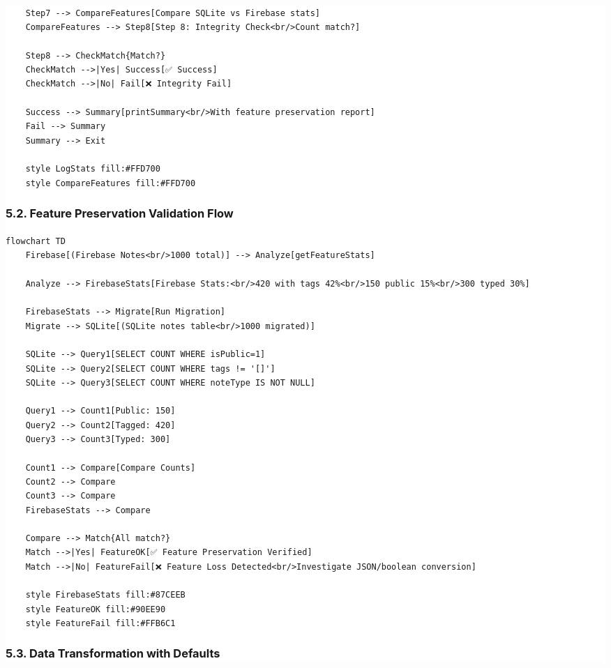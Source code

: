 ```mermaid
    Step7 --> CompareFeatures[Compare SQLite vs Firebase stats]
    CompareFeatures --> Step8[Step 8: Integrity Check<br/>Count match?]

    Step8 --> CheckMatch{Match?}
    CheckMatch -->|Yes| Success[✅ Success]
    CheckMatch -->|No| Fail[❌ Integrity Fail]

    Success --> Summary[printSummary<br/>With feature preservation report]
    Fail --> Summary
    Summary --> Exit

    style LogStats fill:#FFD700
    style CompareFeatures fill:#FFD700
```

### 5.2. Feature Preservation Validation Flow

```mermaid
flowchart TD
    Firebase[(Firebase Notes<br/>1000 total)] --> Analyze[getFeatureStats]

    Analyze --> FirebaseStats[Firebase Stats:<br/>420 with tags 42%<br/>150 public 15%<br/>300 typed 30%]

    FirebaseStats --> Migrate[Run Migration]
    Migrate --> SQLite[(SQLite notes table<br/>1000 migrated)]

    SQLite --> Query1[SELECT COUNT WHERE isPublic=1]
    SQLite --> Query2[SELECT COUNT WHERE tags != '[]']
    SQLite --> Query3[SELECT COUNT WHERE noteType IS NOT NULL]

    Query1 --> Count1[Public: 150]
    Query2 --> Count2[Tagged: 420]
    Query3 --> Count3[Typed: 300]

    Count1 --> Compare[Compare Counts]
    Count2 --> Compare
    Count3 --> Compare
    FirebaseStats --> Compare

    Compare --> Match{All match?}
    Match -->|Yes| FeatureOK[✅ Feature Preservation Verified]
    Match -->|No| FeatureFail[❌ Feature Loss Detected<br/>Investigate JSON/boolean conversion]

    style FirebaseStats fill:#87CEEB
    style FeatureOK fill:#90EE90
    style FeatureFail fill:#FFB6C1
```

### 5.3. Data Transformation with Defaults
